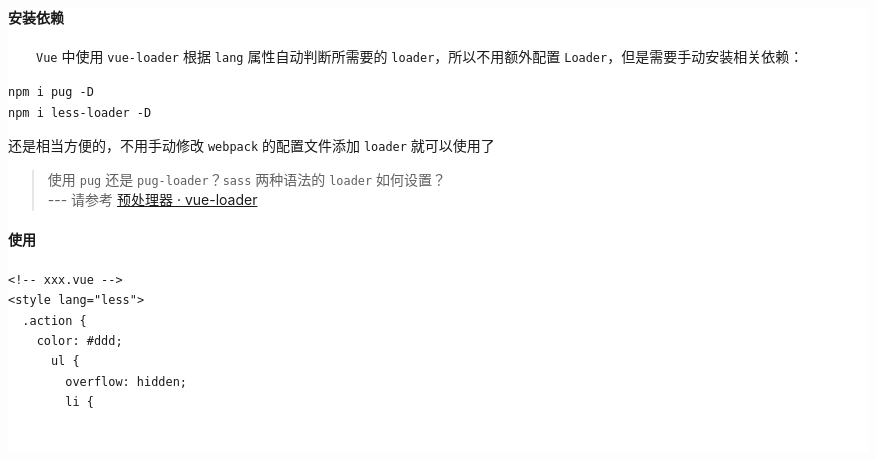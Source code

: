 <h4>安装依赖</h4>
<p>　　<code>Vue</code> 中使用 <code>vue-loader</code> 根据 <code>lang</code> 属性自动判断所需要的 <code>loader</code>，所以不用额外配置 <code>Loader</code>，但是需要手动安装相关依赖：</p>
<div class="widget-codetool" style="display:none;">
      <div class="widget-codetool--inner">
      <span class="selectCode code-tool" data-toggle="tooltip" data-placement="top" title="" data-original-title="全选"></span>
      <span type="button" class="copyCode code-tool" data-toggle="tooltip" data-placement="top" data-clipboard-text="npm i pug -D
npm i less-loader -D" title="" data-original-title="复制"></span>
      <span type="button" class="saveToNote code-tool" data-toggle="tooltip" data-placement="top" title="" data-original-title="放进笔记"></span>
      </div>
      </div><pre class="bash hljs"><code class="bash">npm i pug -D
npm i less-loader -D</code></pre>
<p>还是相当方便的，不用手动修改 <code>webpack</code> 的配置文件添加 <code>loader</code> 就可以使用了</p>
<blockquote><p>使用 <code>pug</code> 还是 <code>pug-loader</code>？<code>sass</code> 两种语法的 <code>loader</code> 如何设置？<br>--- 请参考 <a href="https://vue-loader.vuejs.org/zh-cn/configurations/pre-processors.html" rel="nofollow noreferrer" target="_blank">预处理器 · vue-loader</a></p></blockquote>
<h4>使用</h4>
<div class="widget-codetool" style="display:none;">
      <div class="widget-codetool--inner">
      <span class="selectCode code-tool" data-toggle="tooltip" data-placement="top" title="" data-original-title="全选"></span>
      <span type="button" class="copyCode code-tool" data-toggle="tooltip" data-placement="top" data-clipboard-text="<!-- xxx.vue -->
<style lang=&quot;less&quot;>
  .action {
    color: #ddd;
      ul {
        overflow: hidden;
        li {
          float: left;
        }
      }
  }
</style>
<template lang=&quot;pug&quot;>
  .action(v-if='hasRight')
    ul
      li 编辑
      li 删除
</template>
<script>
  export default {
    data () {
      return {
        hasRight: true
      }
    }
  }
</script>" title="" data-original-title="复制"></span>
      <span type="button" class="saveToNote code-tool" data-toggle="tooltip" data-placement="top" title="" data-original-title="放进笔记"></span>
      </div>
      </div><pre class="xml hljs"><code class="html"><span class="hljs-comment">&lt;!-- xxx.vue --&gt;</span>
<span class="hljs-tag">&lt;<span class="hljs-name">style</span> <span class="hljs-attr">lang</span>=<span class="hljs-string">"less"</span>&gt;</span><span class="undefined">
  .action {
    color: #ddd;
      ul {
        overflow: hidden;
        li {